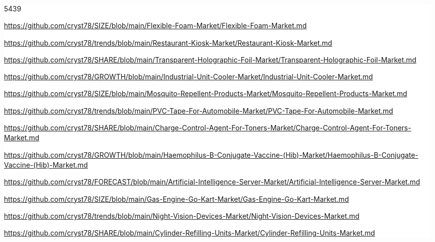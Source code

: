 5439</p><p><a href="https://github.com/cryst78/SIZE/blob/main/Flexible-Foam-Market/Flexible-Foam-Market.md">https://github.com/cryst78/SIZE/blob/main/Flexible-Foam-Market/Flexible-Foam-Market.md</a></p><p><a href="https://github.com/cryst78/trends/blob/main/Restaurant-Kiosk-Market/Restaurant-Kiosk-Market.md">https://github.com/cryst78/trends/blob/main/Restaurant-Kiosk-Market/Restaurant-Kiosk-Market.md</a></p><p><a href="https://github.com/cryst78/SHARE/blob/main/Transparent-Holographic-Foil-Market/Transparent-Holographic-Foil-Market.md">https://github.com/cryst78/SHARE/blob/main/Transparent-Holographic-Foil-Market/Transparent-Holographic-Foil-Market.md</a></p><p><a href="https://github.com/cryst78/GROWTH/blob/main/Industrial-Unit-Cooler-Market/Industrial-Unit-Cooler-Market.md">https://github.com/cryst78/GROWTH/blob/main/Industrial-Unit-Cooler-Market/Industrial-Unit-Cooler-Market.md</a></p><p><a href="https://github.com/cryst78/SIZE/blob/main/Mosquito-Repellent-Products-Market/Mosquito-Repellent-Products-Market.md">https://github.com/cryst78/SIZE/blob/main/Mosquito-Repellent-Products-Market/Mosquito-Repellent-Products-Market.md</a></p><p><a href="https://github.com/cryst78/trends/blob/main/PVC-Tape-For-Automobile-Market/PVC-Tape-For-Automobile-Market.md">https://github.com/cryst78/trends/blob/main/PVC-Tape-For-Automobile-Market/PVC-Tape-For-Automobile-Market.md</a></p><p><a href="https://github.com/cryst78/SHARE/blob/main/Charge-Control-Agent-For-Toners-Market/Charge-Control-Agent-For-Toners-Market.md">https://github.com/cryst78/SHARE/blob/main/Charge-Control-Agent-For-Toners-Market/Charge-Control-Agent-For-Toners-Market.md</a></p><p><a href="https://github.com/cryst78/GROWTH/blob/main/Haemophilus-B-Conjugate-Vaccine-(Hib)-Market/Haemophilus-B-Conjugate-Vaccine-(Hib)-Market.md">https://github.com/cryst78/GROWTH/blob/main/Haemophilus-B-Conjugate-Vaccine-(Hib)-Market/Haemophilus-B-Conjugate-Vaccine-(Hib)-Market.md</a></p><p><a href="https://github.com/cryst78/FORECAST/blob/main/Artificial-Intelligence-Server-Market/Artificial-Intelligence-Server-Market.md">https://github.com/cryst78/FORECAST/blob/main/Artificial-Intelligence-Server-Market/Artificial-Intelligence-Server-Market.md</a></p><p><a href="https://github.com/cryst78/SIZE/blob/main/Gas-Engine-Go-Kart-Market/Gas-Engine-Go-Kart-Market.md">https://github.com/cryst78/SIZE/blob/main/Gas-Engine-Go-Kart-Market/Gas-Engine-Go-Kart-Market.md</a></p><p><a href="https://github.com/cryst78/trends/blob/main/Night-Vision-Devices-Market/Night-Vision-Devices-Market.md">https://github.com/cryst78/trends/blob/main/Night-Vision-Devices-Market/Night-Vision-Devices-Market.md</a></p><p><a href="https://github.com/cryst78/SHARE/blob/main/Cylinder-Refilling-Units-Market/Cylinder-Refilling-Units-Market.md">https://github.com/cryst78/SHARE/blob/main/Cylinder-Refilling-Units-Market/Cylinder-Refilling-Units-Market.md</a></p>
